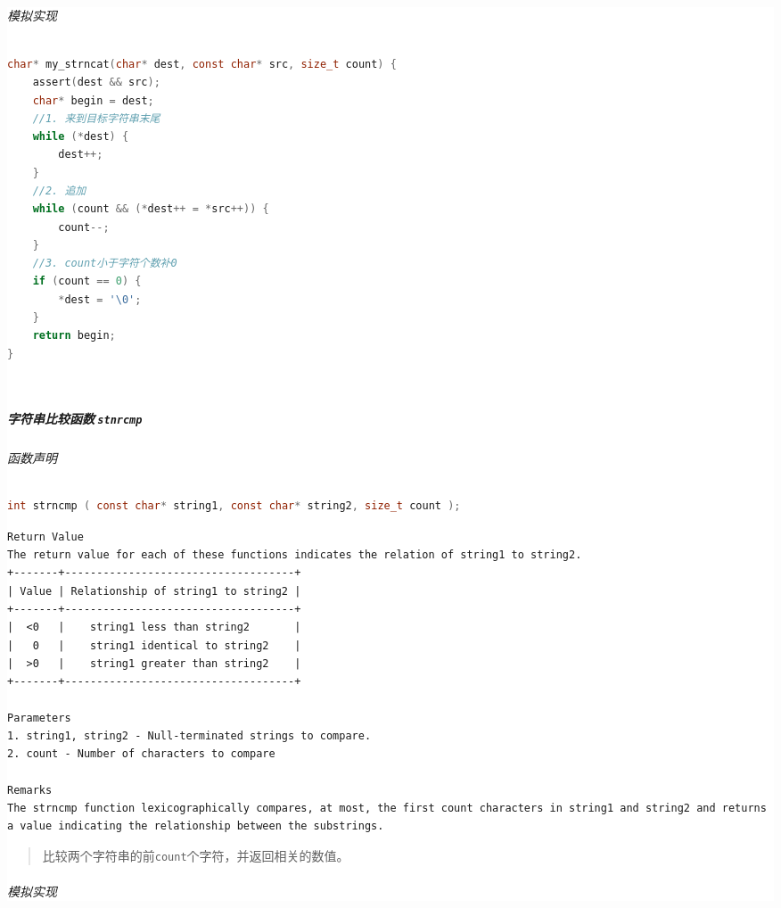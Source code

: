 ###### 模拟实现

~~~c
char* my_strncat(char* dest, const char* src, size_t count) {
	assert(dest && src);
	char* begin = dest;
	//1. 来到目标字符串末尾
	while (*dest) {
		dest++;
	}
	//2. 追加
	while (count && (*dest++ = *src++)) {
		count--;
	}
	//3. count小于字符个数补0
	if (count == 0) {
		*dest = '\0';
	}
	return begin;
}
~~~

&nbsp;

##### 字符串比较函数 `stnrcmp`

###### 函数声明

~~~c
int strncmp ( const char* string1, const char* string2, size_t count );
~~~

~~~
Return Value
The return value for each of these functions indicates the relation of string1 to string2.
+-------+------------------------------------+
| Value | Relationship of string1 to string2 |
+-------+------------------------------------+
|  <0   |    string1 less than string2       |
|   0   |    string1 identical to string2    |
|  >0   |    string1 greater than string2    |
+-------+------------------------------------+

Parameters
1. string1, string2 - Null-terminated strings to compare.
2. count - Number of characters to compare

Remarks
The strncmp function lexicographically compares, at most, the first count characters in string1 and string2 and returns a value indicating the relationship between the substrings.
~~~

> 比较两个字符串的前`count`个字符，并返回相关的数值。

###### 模拟实现
